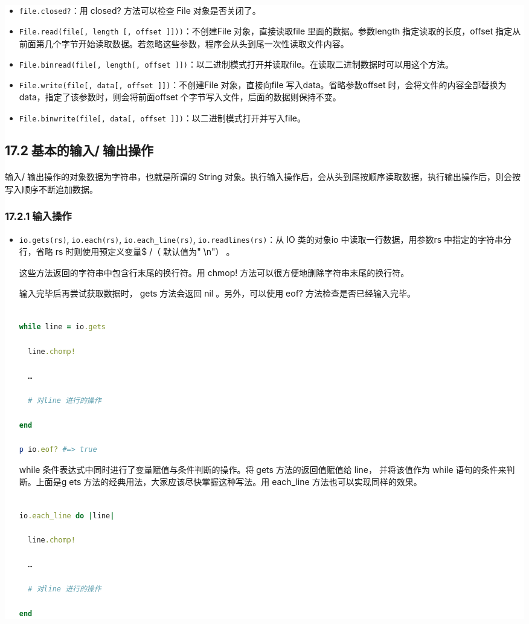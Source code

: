 - `file.closed?`：用 closed? 方法可以检查 File 对象是否关闭了。

- `File.read(file[, length [, offset ]]))`：不创建File 对象，直接读取file 里面的数据。参数length 指定读取的长度，offset 指定从前面第几个字节开始读取数据。若忽略这些参数，程序会从头到尾一次性读取文件内容。

- `File.binread(file[, length[, offset ]])`：以二进制模式打开并读取file。在读取二进制数据时可以用这个方法。

- `File.write(file[, data[, offset ]])`：不创建File 对象，直接向file 写入data。省略参数offset 时，会将文件的内容全部替换为data，指定了该参数时，则会将前面offset 个字节写入文件，后面的数据则保持不变。

- `File.binwrite(file[, data[, offset ]])`：以二进制模式打开并写入file。



## 17.2 基本的输入/ 输出操作

输入/ 输出操作的对象数据为字符串，也就是所谓的 String 对象。执行输入操作后，会从头到尾按顺序读取数据，执行输出操作后，则会按写入顺序不断追加数据。



### 17.2.1 输入操作

- `io.gets(rs)`, `io.each(rs)`, `io.each_line(rs)`, `io.readlines(rs)`：从 IO 类的对象io 中读取一行数据，用参数rs 中指定的字符串分行，省略 rs 时则使用预定义变量$ /（ 默认值为" \n"） 。

  这些方法返回的字符串中包含行末尾的换行符。用 chmop! 方法可以很方便地删除字符串末尾的换行符。

  输入完毕后再尝试获取数据时， gets 方法会返回 nil 。另外，可以使用 eof? 方法检查是否已经输入完毕。

  ```ruby

  while line = io.gets

    line.chomp!

    …

    # 对line 进行的操作

  end

  p io.eof? #=> true

  ```

  while 条件表达式中同时进行了变量赋值与条件判断的操作。将 gets 方法的返回值赋值给 line， 并将该值作为 while 语句的条件来判断。上面是g ets 方法的经典用法，大家应该尽快掌握这种写法。用 each_line 方法也可以实现同样的效果。

  ```ruby

  io.each_line do |line|

    line.chomp!

    …

    # 对line 进行的操作

  end

  ```

